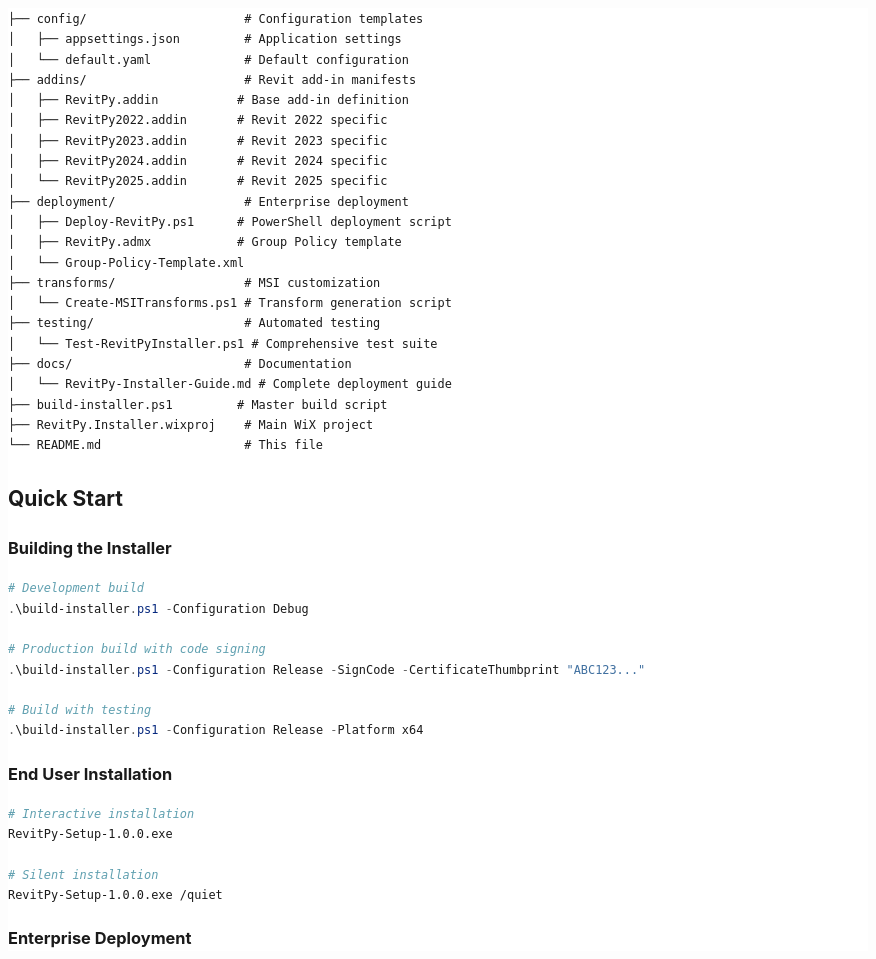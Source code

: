 ```
├── config/                      # Configuration templates
│   ├── appsettings.json         # Application settings
│   └── default.yaml             # Default configuration
├── addins/                      # Revit add-in manifests
│   ├── RevitPy.addin           # Base add-in definition
│   ├── RevitPy2022.addin       # Revit 2022 specific
│   ├── RevitPy2023.addin       # Revit 2023 specific
│   ├── RevitPy2024.addin       # Revit 2024 specific
│   └── RevitPy2025.addin       # Revit 2025 specific
├── deployment/                  # Enterprise deployment
│   ├── Deploy-RevitPy.ps1      # PowerShell deployment script
│   ├── RevitPy.admx            # Group Policy template
│   └── Group-Policy-Template.xml
├── transforms/                  # MSI customization
│   └── Create-MSITransforms.ps1 # Transform generation script
├── testing/                     # Automated testing
│   └── Test-RevitPyInstaller.ps1 # Comprehensive test suite
├── docs/                        # Documentation
│   └── RevitPy-Installer-Guide.md # Complete deployment guide
├── build-installer.ps1         # Master build script
├── RevitPy.Installer.wixproj    # Main WiX project
└── README.md                    # This file
```

## Quick Start

### Building the Installer

```powershell
# Development build
.\build-installer.ps1 -Configuration Debug

# Production build with code signing
.\build-installer.ps1 -Configuration Release -SignCode -CertificateThumbprint "ABC123..."

# Build with testing
.\build-installer.ps1 -Configuration Release -Platform x64
```

### End User Installation

```bash
# Interactive installation
RevitPy-Setup-1.0.0.exe

# Silent installation
RevitPy-Setup-1.0.0.exe /quiet
```

### Enterprise Deployment
